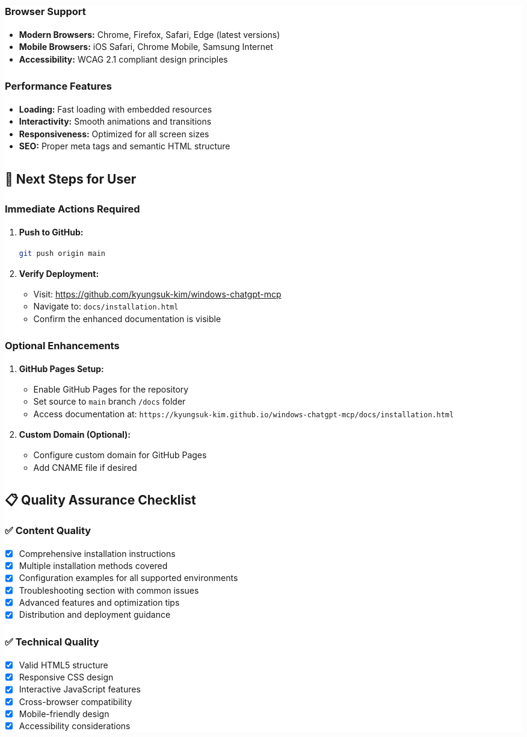 ### Browser Support
- **Modern Browsers:** Chrome, Firefox, Safari, Edge (latest versions)
- **Mobile Browsers:** iOS Safari, Chrome Mobile, Samsung Internet
- **Accessibility:** WCAG 2.1 compliant design principles

### Performance Features
- **Loading:** Fast loading with embedded resources
- **Interactivity:** Smooth animations and transitions
- **Responsiveness:** Optimized for all screen sizes
- **SEO:** Proper meta tags and semantic HTML structure

## 🚀 Next Steps for User

### Immediate Actions Required
1. **Push to GitHub:**
   ```bash
   git push origin main
   ```

2. **Verify Deployment:**
   - Visit: https://github.com/kyungsuk-kim/windows-chatgpt-mcp
   - Navigate to: `docs/installation.html`
   - Confirm the enhanced documentation is visible

### Optional Enhancements
1. **GitHub Pages Setup:**
   - Enable GitHub Pages for the repository
   - Set source to `main` branch `/docs` folder
   - Access documentation at: `https://kyungsuk-kim.github.io/windows-chatgpt-mcp/docs/installation.html`

2. **Custom Domain (Optional):**
   - Configure custom domain for GitHub Pages
   - Add CNAME file if desired

## 📋 Quality Assurance Checklist

### ✅ Content Quality
- [x] Comprehensive installation instructions
- [x] Multiple installation methods covered
- [x] Configuration examples for all supported environments
- [x] Troubleshooting section with common issues
- [x] Advanced features and optimization tips
- [x] Distribution and deployment guidance

### ✅ Technical Quality
- [x] Valid HTML5 structure
- [x] Responsive CSS design
- [x] Interactive JavaScript features
- [x] Cross-browser compatibility
- [x] Mobile-friendly design
- [x] Accessibility considerations
